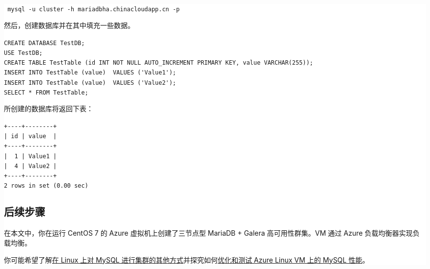 ```
 mysql -u cluster -h mariadbha.chinacloudapp.cn -p
```

然后，创建数据库并在其中填充一些数据。

```
CREATE DATABASE TestDB;
USE TestDB;
CREATE TABLE TestTable (id INT NOT NULL AUTO_INCREMENT PRIMARY KEY, value VARCHAR(255));
INSERT INTO TestTable (value)  VALUES ('Value1');
INSERT INTO TestTable (value)  VALUES ('Value2');
SELECT * FROM TestTable;
```

所创建的数据库将返回下表：

```
+----+--------+
| id | value  |
+----+--------+
|  1 | Value1 |
|  4 | Value2 |
+----+--------+
2 rows in set (0.00 sec)
```



## 后续步骤
在本文中，你在运行 CentOS 7 的 Azure 虚拟机上创建了三节点型 MariaDB + Galera 高可用性群集。VM 通过 Azure 负载均衡器实现负载均衡。

你可能希望了解[在 Linux 上对 MySQL 进行集群的其他方式](./virtual-machines-linux-classic-mysql-cluster.md)并探究如何[优化和测试 Azure Linux VM 上的 MySQL 性能](./virtual-machines-linux-classic-optimize-mysql.md)。



[Architecture overview]: #architecture-overview
[Creating the template]: #creating-the-template
[Creating the cluster]: #creating-the-cluster
[Load balancing the cluster]: #load-balancing-the-cluster
[Validating the cluster]: #validating-the-cluster
[Next steps]: #next-steps





[Galera]: http://galeracluster.com/products/
[MariaDBs]: https://mariadb.org/en/about/
[创建用于身份验证的 SSH 密钥]: http://www.jeff.wilcox.name/2013/06/secure-linux-vms-with-ssh-certificates/
[issue #1268 in the Azure CLI]: https://github.com/Azure/azure-xplat-cli/issues/1268


